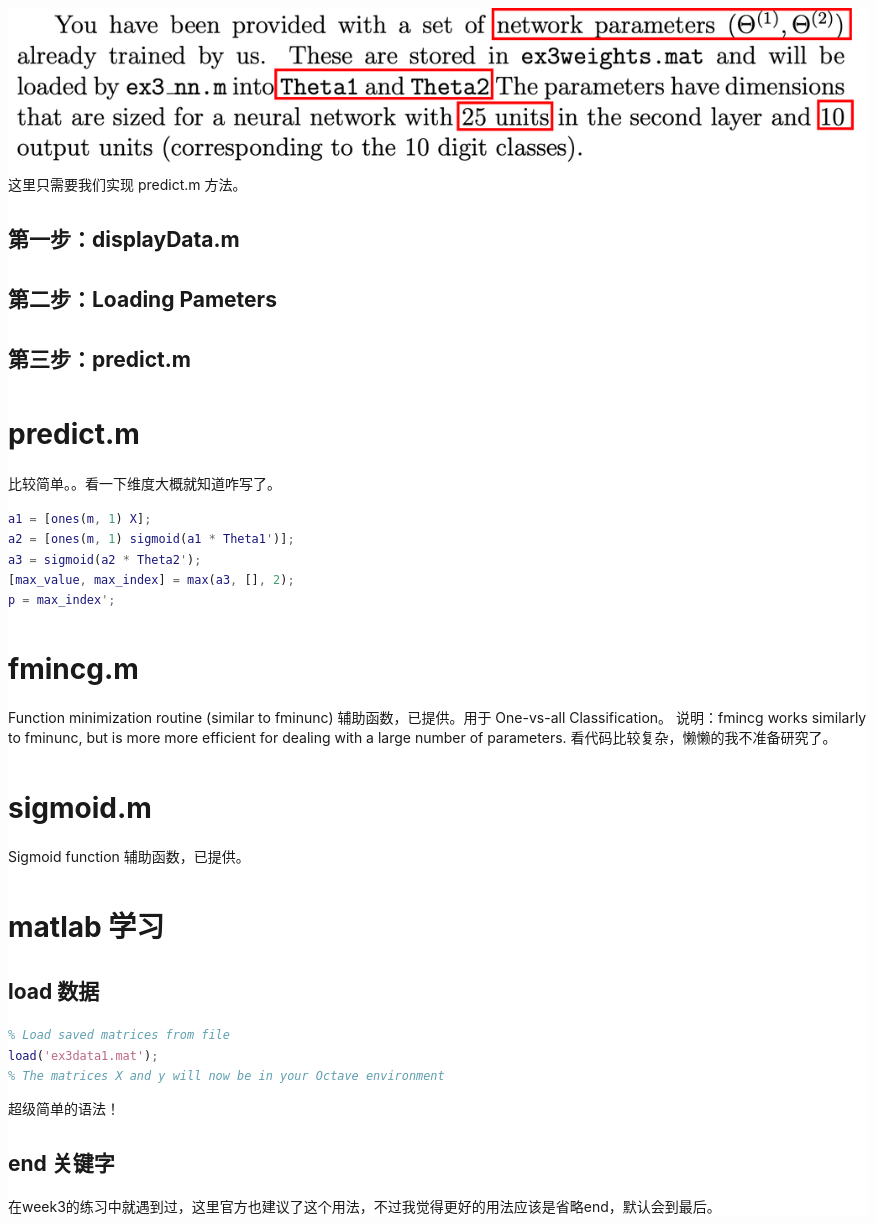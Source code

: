 ![](./_image/2020-07/2020-07-02-10-50-48.png?r=47)
这里只需要我们实现 predict.m 方法。
## 第一步：displayData.m
## 第二步：Loading Pameters
## 第三步：predict.m
# predict.m
比较简单。。看一下维度大概就知道咋写了。
```matlab
a1 = [ones(m, 1) X];
a2 = [ones(m, 1) sigmoid(a1 * Theta1')];
a3 = sigmoid(a2 * Theta2');
[max_value, max_index] = max(a3, [], 2);
p = max_index';
```

# fmincg.m
Function minimization routine (similar to fminunc) 辅助函数，已提供。用于 One-vs-all Classification。
说明：fmincg works similarly to fminunc, but is more more efficient for dealing with
a large number of parameters.
看代码比较复杂，懒懒的我不准备研究了。
# sigmoid.m
Sigmoid function 辅助函数，已提供。

# matlab 学习
## load 数据
```matlab
% Load saved matrices from file
load('ex3data1.mat');
% The matrices X and y will now be in your Octave environment
```
超级简单的语法！
## end 关键字
在week3的练习中就遇到过，这里官方也建议了这个用法，不过我觉得更好的用法应该是省略end，默认会到最后。